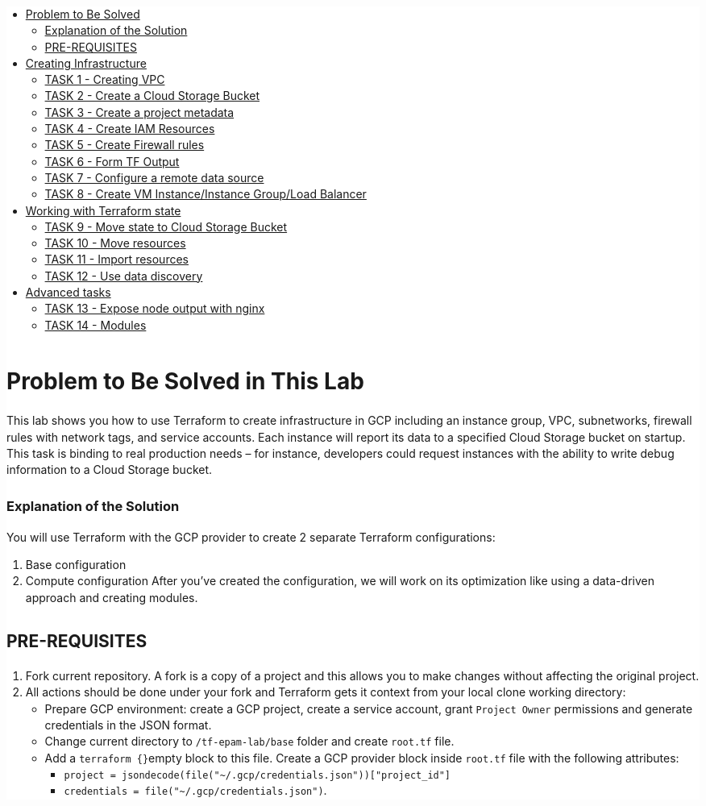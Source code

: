 - [Problem to Be Solved](task_gcp.md#problem-to-be-solved)
  * [Explanation of the Solution](task_gcp.md#explanation-of-the-solution)
  * [PRE-REQUISITES](task_gcp.md#pre-requisites)
- [Creating Infrastructure](task_gcp.md#creating-infrastructure)
  * [TASK 1 - Creating VPC](task_gcp.md#task-1-creating-vpc)
  * [TASK 2 - Create a Cloud Storage Bucket](task_gcp.md#task-2-create-a-cloud-storage-bucket)
  * [TASK 3 - Create a project metadata](task_gcp.md#task-3-create-a-project-metadata)
  * [TASK 4 - Create IAM Resources](task_gcp.md#task-4-create-iam-resources)
  * [TASK 5 - Create Firewall rules](task_gcp.md#task-5-create-firewall-rules)
  * [TASK 6 - Form TF Output](task_gcp.md#task-6-form-tf-output)
  * [TASK 7 - Configure a remote data source](task_gcp.md#task-7-configure-a-remote-data-source)
  * [TASK 8 - Create VM Instance/Instance Group/Load Balancer](task_gcp.md#task-8-create-vm-instanceinstance-groupload-balancer)
- [Working with Terraform state](task_gcp.md#working-with-terraform-state)
  * [TASK 9 - Move state to Cloud Storage Bucket](task_gcp.md#task-9-move-state-to-cloud-storage-bucket)
  * [TASK 10 - Move resources](task_gcp.md#task-10-move-resources)
  * [TASK 11 - Import resources](task_gcp.md#task-11-import-resources)
  * [TASK 12 - Use data discovery](task_gcp.md#task-12-use-data-discovery)
- [Advanced tasks](task_gcp.md#advanced-tasks)
  * [TASK 13 - Expose node output with nginx](task_gcp.md#task-13-expose-node-output-with-nginx)
  * [TASK 14 - Modules](task_gcp.md#task-14-modules)
  


# Problem to Be Solved in This Lab
This lab shows you how to use Terraform to create infrastructure in GCP including an instance group, VPC, subnetworks, firewall rules with network tags, and service accounts. Each instance will report its data to a specified Cloud Storage bucket on startup. This task is binding to real production needs – for instance, developers could request instances with the ability to write debug information to a Cloud Storage bucket.

 
### Explanation of the Solution 
You will use Terraform with the GCP provider to create 2 separate Terraform configurations:
 1) Base configuration
 2) Compute configuration
After you’ve created the configuration, we will work on its optimization like using a data-driven approach and creating modules.


## PRE-REQUISITES
1. Fork current repository. A fork is a copy of a project and this allows you to make changes without affecting the original project.
2. All actions should be done under your fork and Terraform gets it context from your local clone working directory: 
    - Prepare GCP environment: create a GCP project, create a service account, grant `Project Owner` permissions and generate credentials in the JSON format.
    - Change current directory to `/tf-epam-lab/base` folder and create `root.tf` file. 
    - Add a `terraform {}`empty block to this file. Create a GCP provider block inside `root.tf` file with the following attributes: 
        - `project = jsondecode(file("~/.gcp/credentials.json"))["project_id"]`
        - `credentials = file("~/.gcp/credentials.json")`.
